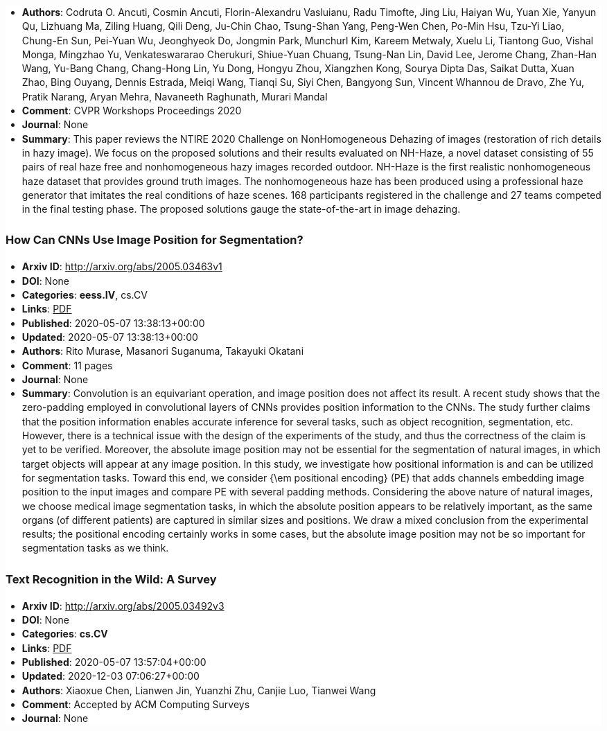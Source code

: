 - **Authors**: Codruta O. Ancuti, Cosmin Ancuti, Florin-Alexandru Vasluianu, Radu Timofte, Jing Liu, Haiyan Wu, Yuan Xie, Yanyun Qu, Lizhuang Ma, Ziling Huang, Qili Deng, Ju-Chin Chao, Tsung-Shan Yang, Peng-Wen Chen, Po-Min Hsu, Tzu-Yi Liao, Chung-En Sun, Pei-Yuan Wu, Jeonghyeok Do, Jongmin Park, Munchurl Kim, Kareem Metwaly, Xuelu Li, Tiantong Guo, Vishal Monga, Mingzhao Yu, Venkateswararao Cherukuri, Shiue-Yuan Chuang, Tsung-Nan Lin, David Lee, Jerome Chang, Zhan-Han Wang, Yu-Bang Chang, Chang-Hong Lin, Yu Dong, Hongyu Zhou, Xiangzhen Kong, Sourya Dipta Das, Saikat Dutta, Xuan Zhao, Bing Ouyang, Dennis Estrada, Meiqi Wang, Tianqi Su, Siyi Chen, Bangyong Sun, Vincent Whannou de Dravo, Zhe Yu, Pratik Narang, Aryan Mehra, Navaneeth Raghunath, Murari Mandal
- **Comment**: CVPR Workshops Proceedings 2020
- **Journal**: None
- **Summary**: This paper reviews the NTIRE 2020 Challenge on NonHomogeneous Dehazing of images (restoration of rich details in hazy image). We focus on the proposed solutions and their results evaluated on NH-Haze, a novel dataset consisting of 55 pairs of real haze free and nonhomogeneous hazy images recorded outdoor. NH-Haze is the first realistic nonhomogeneous haze dataset that provides ground truth images. The nonhomogeneous haze has been produced using a professional haze generator that imitates the real conditions of haze scenes. 168 participants registered in the challenge and 27 teams competed in the final testing phase. The proposed solutions gauge the state-of-the-art in image dehazing.



### How Can CNNs Use Image Position for Segmentation?
- **Arxiv ID**: http://arxiv.org/abs/2005.03463v1
- **DOI**: None
- **Categories**: **eess.IV**, cs.CV
- **Links**: [PDF](http://arxiv.org/pdf/2005.03463v1)
- **Published**: 2020-05-07 13:38:13+00:00
- **Updated**: 2020-05-07 13:38:13+00:00
- **Authors**: Rito Murase, Masanori Suganuma, Takayuki Okatani
- **Comment**: 11 pages
- **Journal**: None
- **Summary**: Convolution is an equivariant operation, and image position does not affect its result. A recent study shows that the zero-padding employed in convolutional layers of CNNs provides position information to the CNNs. The study further claims that the position information enables accurate inference for several tasks, such as object recognition, segmentation, etc. However, there is a technical issue with the design of the experiments of the study, and thus the correctness of the claim is yet to be verified. Moreover, the absolute image position may not be essential for the segmentation of natural images, in which target objects will appear at any image position. In this study, we investigate how positional information is and can be utilized for segmentation tasks. Toward this end, we consider {\em positional encoding} (PE) that adds channels embedding image position to the input images and compare PE with several padding methods. Considering the above nature of natural images, we choose medical image segmentation tasks, in which the absolute position appears to be relatively important, as the same organs (of different patients) are captured in similar sizes and positions. We draw a mixed conclusion from the experimental results; the positional encoding certainly works in some cases, but the absolute image position may not be so important for segmentation tasks as we think.



### Text Recognition in the Wild: A Survey
- **Arxiv ID**: http://arxiv.org/abs/2005.03492v3
- **DOI**: None
- **Categories**: **cs.CV**
- **Links**: [PDF](http://arxiv.org/pdf/2005.03492v3)
- **Published**: 2020-05-07 13:57:04+00:00
- **Updated**: 2020-12-03 07:06:27+00:00
- **Authors**: Xiaoxue Chen, Lianwen Jin, Yuanzhi Zhu, Canjie Luo, Tianwei Wang
- **Comment**: Accepted by ACM Computing Surveys
- **Journal**: None
